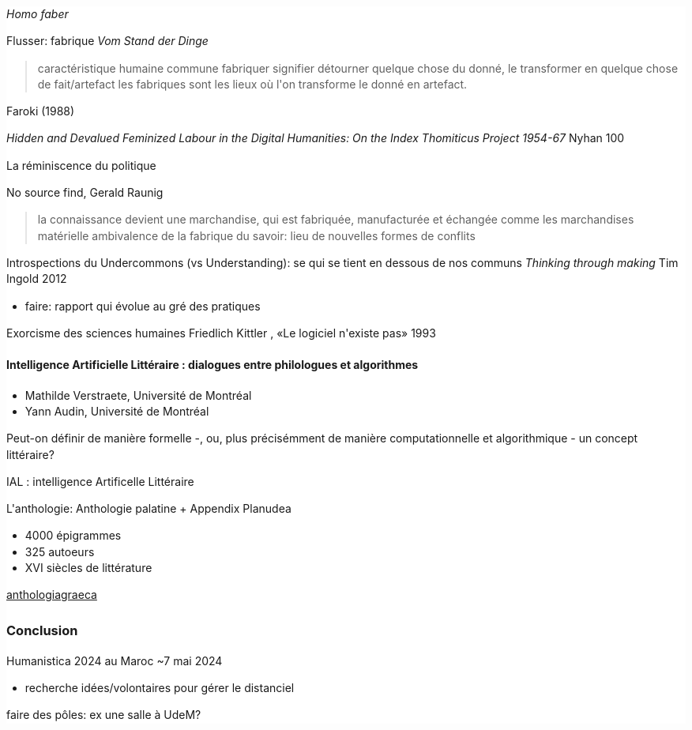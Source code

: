 *Homo faber*

Flusser: fabrique *Vom Stand der Dinge* 
> caractéristique humaine commune
> fabriquer signifier détourner quelque chose du donné, le transformer en quelque chose de fait/artefact
> les fabriques sont les lieux où l'on transforme le donné en artefact.


Faroki (1988)

*Hidden and Devalued Feminized Labour in the Digital Humanities: On the Index Thomiticus Project 1954-67* Nyhan 100

La réminiscence du politique

No source find, Gerald Raunig
> la connaissance devient une marchandise, qui est fabriquée, manufacturée et échangée comme les marchandises matérielle
> ambivalence de la fabrique du savoir: lieu de nouvelles formes de conflits


Introspections du Undercommons (vs Understanding): se qui se tient en dessous de nos communs
*Thinking through making* Tim Ingold 2012
- faire: rapport qui évolue au gré des pratiques

Exorcisme des sciences humaines
Friedlich Kittler , «Le logiciel n'existe pas» 1993


#### Intelligence Artificielle Littéraire : dialogues entre philologues et algorithmes  
- Mathilde Verstraete, Université de Montréal 
- Yann Audin, Université de Montréal 

Peut-on définir de manière formelle -, ou, plus précisémment de manière computationnelle et algorithmique - un concept littéraire? 

IAL : intelligence Artificelle Littéraire

L'anthologie: Anthologie palatine + Appendix Planudea
- 4000 épigrammes
- 325 autoeurs
- XVI siècles de littérature

[anthologiagraeca](anthologiagraeca.org)


### Conclusion
Humanistica 2024 au Maroc ~7 mai 2024
- recherche idées/volontaires pour gérer le distanciel

faire des pôles: ex une salle à UdeM? 